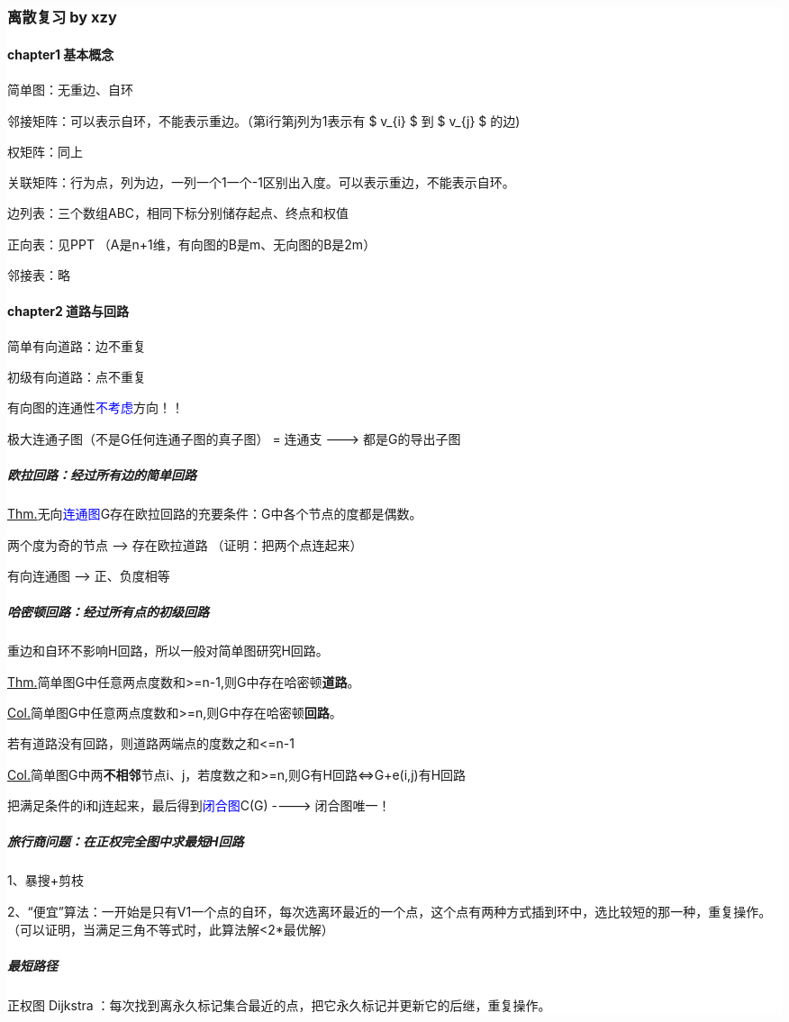 ### 离散复习 by xzy



#### chapter1 基本概念

简单图：无重边、自环

邻接矩阵：可以表示自环，不能表示重边。（第i行第j列为1表示有 $ v_{i} $  到 $ v_{j} $ 的边)

权矩阵：同上

关联矩阵：行为点，列为边，一列一个1一个-1区别出入度。可以表示重边，不能表示自环。

边列表：三个数组ABC，相同下标分别储存起点、终点和权值

正向表：见PPT （A是n+1维，有向图的B是m、无向图的B是2m）

邻接表：略



#### chapter2 道路与回路

简单有向道路：边不重复

初级有向道路：点不重复

有向图的连通性<span style=color:blue>不考虑</span>方向！！

极大连通子图（不是G任何连通子图的真子图） = 连通支  ---> 都是G的导出子图

##### 欧拉回路：经过所有边的简单回路

<u>Thm.</u>无向<span style=color:blue>连通图</span>G存在欧拉回路的充要条件：G中各个节点的度都是偶数。

两个度为奇的节点 --> 存在欧拉道路 （证明：把两个点连起来）

有向连通图 --> 正、负度相等

##### 哈密顿回路：经过所有点的初级回路

重边和自环不影响H回路，所以一般对简单图研究H回路。

<u>Thm.</u>简单图G中任意两点度数和>=n-1,则G中存在哈密顿**道路**。

<u>Col.</u>简单图G中任意两点度数和>=n,则G中存在哈密顿**回路**。

若有道路没有回路，则道路两端点的度数之和<=n-1

<u>Col.</u>简单图G中两**不相邻**节点i、j，若度数之和>=n,则G有H回路<=>G+e(i,j)有H回路

把满足条件的i和j连起来，最后得到<span style=color:blue>闭合图</span>C(G)   ----> 闭合图唯一！

##### 旅行商问题：在正权完全图中求最短H回路

1、暴搜+剪枝

2、“便宜”算法：一开始是只有V1一个点的自环，每次选离环最近的一个点，这个点有两种方式插到环中，选比较短的那一种，重复操作。（可以证明，当满足三角不等式时，此算法解<2*最优解）

##### 最短路径

正权图 Dijkstra ：每次找到离永久标记集合最近的点，把它永久标记并更新它的后继，重复操作。
